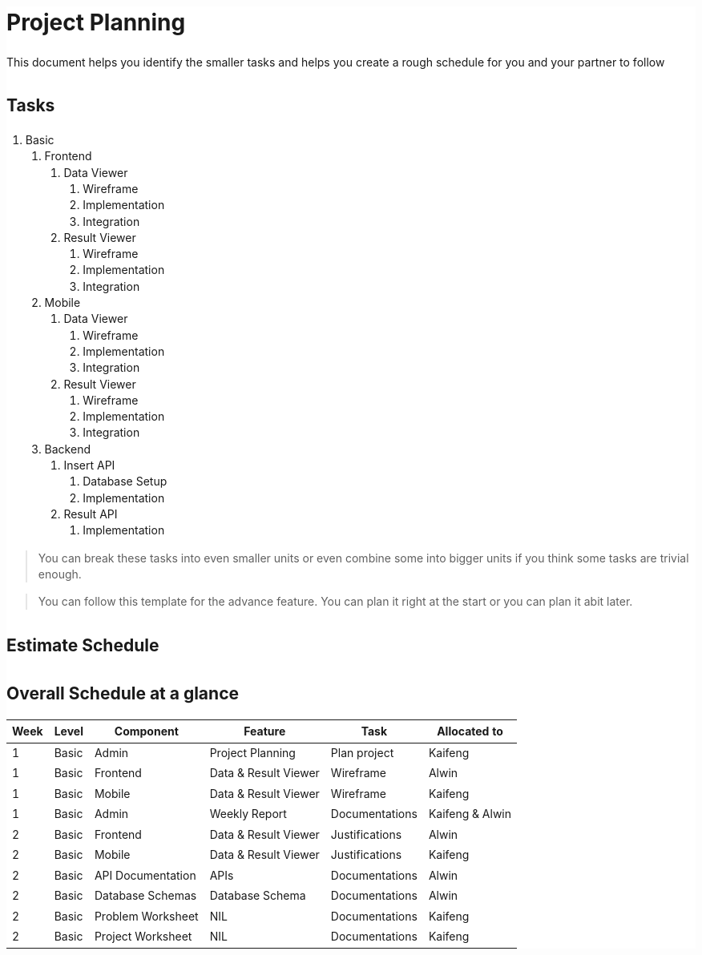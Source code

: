 # Project Planning

This document helps you identify the smaller tasks and helps you create a rough schedule for you and your partner to follow

## Tasks

1. Basic
   1. Frontend
      1. Data Viewer
         1. Wireframe
         2. Implementation
         3. Integration
      2. Result Viewer
         1. Wireframe
         2. Implementation
         3. Integration
   2. Mobile
      1. Data Viewer
         1. Wireframe
         2. Implementation
         3. Integration
      2. Result Viewer
         1. Wireframe
         2. Implementation
         3. Integration
   3. Backend
      1. Insert API
         1. Database Setup
         2. Implementation
      2. Result API
         1. Implementation

> You can break these tasks into even smaller units or even combine some into bigger units if you think some tasks are trivial enough.

> You can follow this template for the advance feature. You can plan it right at the start or you can plan it abit later.

## Estimate Schedule

## Overall Schedule at a glance

| Week | Level    | Component          | Feature              | Task           | Allocated to      | 
| ---- | -------- | ------------------ | -------------------- | -------------- | ----------------- |
| 1    | Basic    | Admin              | Project Planning     | Plan project   | Kaifeng           |
| 1    | Basic    | Frontend           | Data & Result Viewer | Wireframe      | Alwin             |
| 1    | Basic    | Mobile             | Data & Result Viewer | Wireframe      | Kaifeng           |
| 1    | Basic    | Admin              | Weekly Report        | Documentations | Kaifeng & Alwin   |
| 2    | Basic    | Frontend           | Data & Result Viewer | Justifications | Alwin             |
| 2    | Basic    | Mobile             | Data & Result Viewer | Justifications | Kaifeng           |
| 2    | Basic    | API Documentation  | APIs                 | Documentations | Alwin             |
| 2    | Basic    | Database Schemas   | Database Schema      | Documentations | Alwin             |
| 2    | Basic    | Problem Worksheet  | NIL                  | Documentations | Kaifeng           |
| 2    | Basic    | Project Worksheet  | NIL                  | Documentations | Kaifeng           |